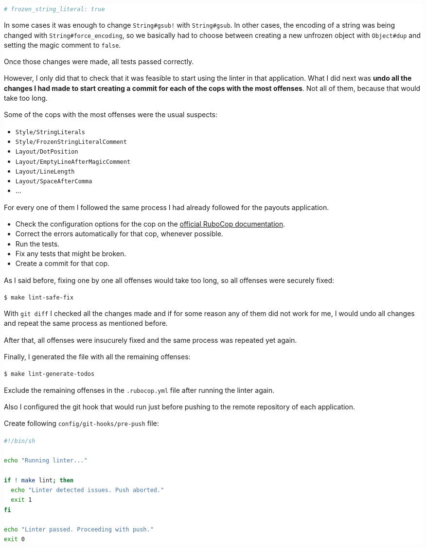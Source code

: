```ruby
# frozen_string_literal: true
```

In some cases it was enough to change `String#gsub!` with `String#gsub`. In other cases, the encoding of a string was being changed with `String#force_encoding`, so we basically had to choose between creating a new unfrozen object with `Object#dup` and setting the magic comment to `false`.

Once those changes were made, all tests passed correctly.

However, I only did that to check that it was feasible to start using the linter in that application. What I did next was **undo all the changes I had made to start creating a commit for each of the cops with the most offenses**. Not all of them, because that would take too long.

Some of the cops with the most offenses were the usual suspects:

* `Style/StringLiterals`
* `Style/FrozenStringLiteralComment`
* `Layout/DotPosition`
* `Layout/EmptyLineAfterMagicComment`
* `Layout/LineLength`
* `Layout/SpaceAfterComma`
* ...

For every one of them I followed the same process I had already followed for the payouts application.

* Check the configuration options for the cop on the [official RuboCop documentation](https://docs.rubocop.org/rubocop/cops.html).
* Correct the errors automatically for that cop, whenever possible.
* Run the tests.
* Fix any tests that might be broken.
* Create a commit for that cop.

As I said before, fixing one by one all offenses would take too long, so all offenses were securely fixed:

```bash
$ make lint-safe-fix
```

With `git diff` I checked all the changes made and if for some reason any of them did not work for me, I would undo all changes and repeat the same process as mentioned before.

After that, all offenses were insucurely fixed and the same process was repeated yet again.

Finally, I generated the file with all the remaining offenses:

```bash
$ make lint-generate-todos
```

Exclude the remaining offenses in the `.rubocop.yml` file after running the linter again.

Also I configured the git hook that would run just before pushing to the remote repository of each application.

Create following `config/git-hooks/pre-push` file:

```bash
#!/bin/sh

echo "Running linter..."

if ! make lint; then
  echo "Linter detected issues. Push aborted."
  exit 1
fi

echo "Linter passed. Proceeding with push."
exit 0
```
